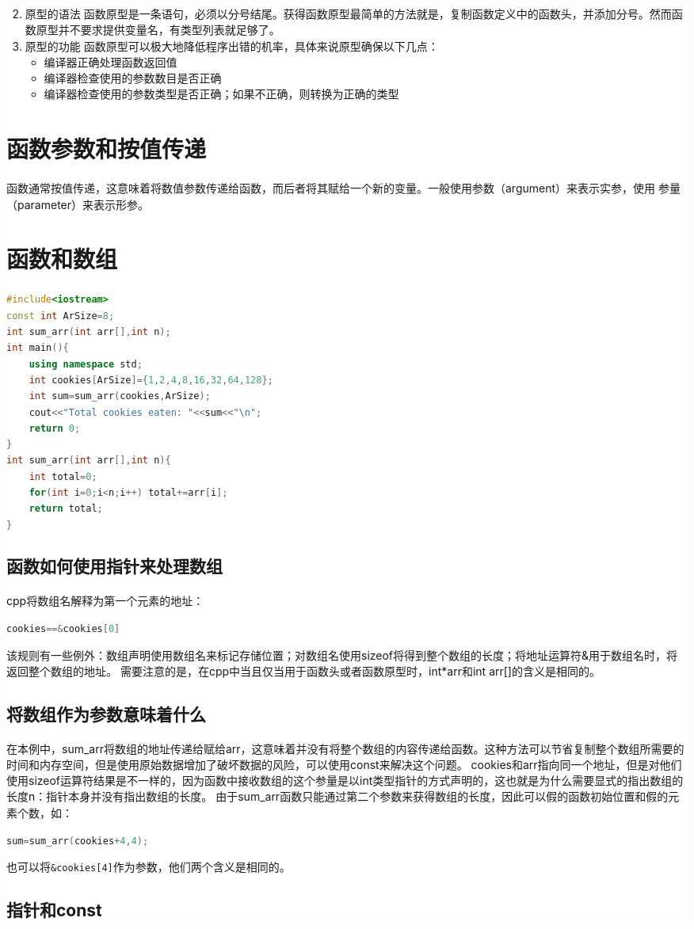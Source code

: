 2. 原型的语法
函数原型是一条语句，必须以分号结尾。获得函数原型最简单的方法就是，复制函数定义中的函数头，并添加分号。然而函数原型并不要求提供变量名，有类型列表就足够了。
3. 原型的功能
函数原型可以极大地降低程序出错的机率，具体来说原型确保以下几点：
	- 编译器正确处理函数返回值
	- 编译器检查使用的参数数目是否正确
	- 编译器检查使用的参数类型是否正确；如果不正确，则转换为正确的类型
# 函数参数和按值传递
函数通常按值传递，这意味着将数值参数传递给函数，而后者将其赋给一个新的变量。一般使用参数（argument）来表示实参，使用 参量（parameter）来表示形参。
# 函数和数组
```c++
#include<iostream>
const int ArSize=8;
int sum_arr(int arr[],int n);
int main(){
    using namespace std;
    int cookies[ArSize]={1,2,4,8,16,32,64,128};
    int sum=sum_arr(cookies,ArSize);
    cout<<"Total cookies eaten: "<<sum<<"\n";
    return 0;
}
int sum_arr(int arr[],int n){
    int total=0;
    for(int i=0;i<n;i++) total+=arr[i];
    return total;
}
```
## 函数如何使用指针来处理数组
cpp将数组名解释为第一个元素的地址：
```c++
cookies==&cookies[0]
```
该规则有一些例外：数组声明使用数组名来标记存储位置；对数组名使用sizeof将得到整个数组的长度；将地址运算符&用于数组名时，将返回整个数组的地址。
需要注意的是，在cpp中当且仅当用于函数头或者函数原型时，int\*arr和int arr[]的含义是相同的。
## 将数组作为参数意味着什么
在本例中，sum_arr将数组的地址传递给赋给arr，这意味着并没有将整个数组的内容传递给函数。这种方法可以节省复制整个数组所需要的时间和内存空间，但是使用原始数据增加了破坏数据的风险，可以使用const来解决这个问题。
cookies和arr指向同一个地址，但是对他们使用sizeof运算符结果是不一样的，因为函数中接收数组的这个参量是以int类型指针的方式声明的，这也就是为什么需要显式的指出数组的长度n：指针本身并没有指出数组的长度。
由于sum_arr函数只能通过第二个参数来获得数组的长度，因此可以假的函数初始位置和假的元素个数，如：
```c++
sum=sum_arr(cookies+4,4);
```
也可以将`&cookies[4]`作为参数，他们两个含义是相同的。
## 指针和const
